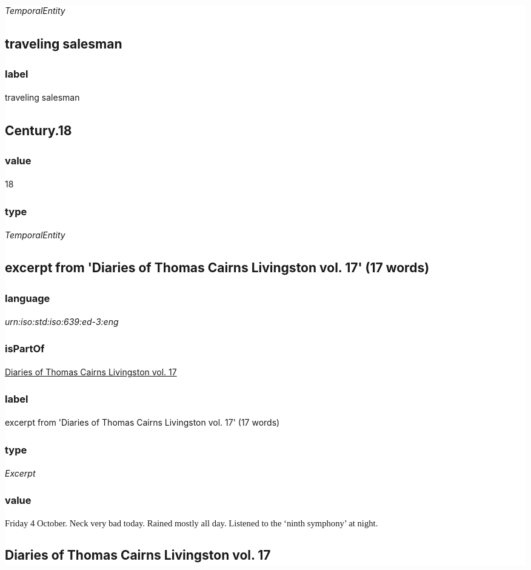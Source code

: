 
*TemporalEntity*

## traveling salesman

### label


traveling salesman

## Century.18

### value


18

### type


*TemporalEntity*

## excerpt from 'Diaries of Thomas Cairns Livingston vol. 17' (17 words)

### language


*urn:iso:std:iso:639:ed-3:eng*

### isPartOf


[Diaries of Thomas Cairns Livingston vol. 17](#Diaries-of-Thomas-Cairns-Livingston-vol.-17)

### label


excerpt from 'Diaries of Thomas Cairns Livingston vol. 17' (17 words)

### type


*Excerpt*

### value


<p class="MsoNormal" style="margin: 0cm 0cm 0.0001pt; line-height: 17.1200008392334px; font-size: medium; font-family: 'Times New Roman', serif;"><span style="font-size: 11pt; line-height: 15.693333625793457px;">Friday 4 October. Neck very bad today. Rained mostly all day. Listened to the &lsquo;ninth symphony&rsquo; at night.</span></p>

## Diaries of Thomas Cairns Livingston vol. 17

